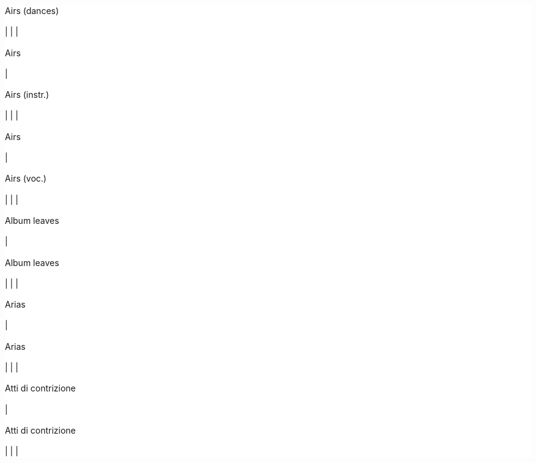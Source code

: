 Airs (dances)

 | |
| 

Airs

 | 

Airs (instr.)

 | |
| 

Airs

 | 

Airs (voc.)

 | |
| 

Album leaves

 | 

Album leaves

 | |
| 

Arias

 | 

Arias

 | |
| 

Atti di contrizione

 | 

Atti di contrizione

 | |
| 
